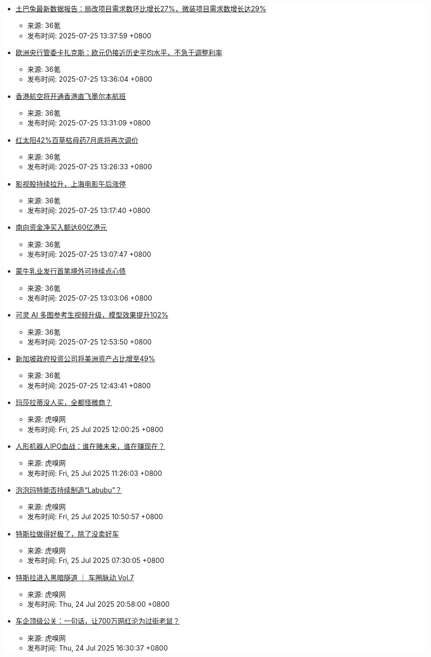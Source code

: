 - [土巴兔最新数据报告：局改项目需求数环比增长27%，微装项目需求数增长达29%](https://36kr.com/newsflashes/3393943627925890?f=rss)
  - 来源: 36氪
  - 发布时间: 2025-07-25 13:37:59  +0800

- [欧洲央行管委卡扎克斯：欧元仍接近历史平均水平，不急于调整利率](https://36kr.com/newsflashes/3393941746468999?f=rss)
  - 来源: 36氪
  - 发布时间: 2025-07-25 13:36:04  +0800

- [香港航空将开通香港直飞墨尔本航班](https://36kr.com/newsflashes/3393936906914180?f=rss)
  - 来源: 36氪
  - 发布时间: 2025-07-25 13:31:09  +0800

- [红太阳42%百草枯母药7月底将再次调价](https://36kr.com/newsflashes/3393932384946309?f=rss)
  - 来源: 36氪
  - 发布时间: 2025-07-25 13:26:33  +0800

- [影视股持续拉升，上海电影午后涨停](https://36kr.com/newsflashes/3393923661580424?f=rss)
  - 来源: 36氪
  - 发布时间: 2025-07-25 13:17:40  +0800

- [南向资金净买入额达60亿港元](https://36kr.com/newsflashes/3393913939741065?f=rss)
  - 来源: 36氪
  - 发布时间: 2025-07-25 13:07:47  +0800

- [蒙牛乳业发行首笔境外可持续点心债](https://36kr.com/newsflashes/3393909335033987?f=rss)
  - 来源: 36氪
  - 发布时间: 2025-07-25 13:03:06  +0800

- [可灵 AI 多图参考生视频升级，模型效果提升102%](https://36kr.com/newsflashes/3393900219418753?f=rss)
  - 来源: 36氪
  - 发布时间: 2025-07-25 12:53:50  +0800

- [新加坡政府投资公司将美洲资产占比增至49%](https://36kr.com/newsflashes/3393890242742405?f=rss)
  - 来源: 36氪
  - 发布时间: 2025-07-25 12:43:41  +0800

- [玛莎拉蒂没人买，全都怪微商？](http://www.huxiu.com/article/4614131.html?f=wangzhan)
  - 来源: 虎嗅网
  - 发布时间: Fri, 25 Jul 2025 12:00:25 +0800

- [人形机器人IPO血战：谁在赌未来，谁在赚现在？](http://www.huxiu.com/article/4614383.html?f=wangzhan)
  - 来源: 虎嗅网
  - 发布时间: Fri, 25 Jul 2025 11:26:03 +0800

- [泡泡玛特能否持续制造“Labubu”？](http://www.huxiu.com/article/4614137.html?f=wangzhan)
  - 来源: 虎嗅网
  - 发布时间: Fri, 25 Jul 2025 10:50:57 +0800

- [特斯拉做得好极了，除了没卖好车](http://www.huxiu.com/article/4615454.html?f=wangzhan)
  - 来源: 虎嗅网
  - 发布时间: Fri, 25 Jul 2025 07:30:05 +0800

- [特斯拉进入黑暗隧道 ｜ 车圈脉动 Vol.7](http://www.huxiu.com/article/4614752.html?f=wangzhan)
  - 来源: 虎嗅网
  - 发布时间: Thu, 24 Jul 2025 20:58:00 +0800

- [车企顶级公关：一句话，让700万网红沦为过街老鼠？](http://www.huxiu.com/article/4612818.html?f=wangzhan)
  - 来源: 虎嗅网
  - 发布时间: Thu, 24 Jul 2025 16:30:37 +0800
